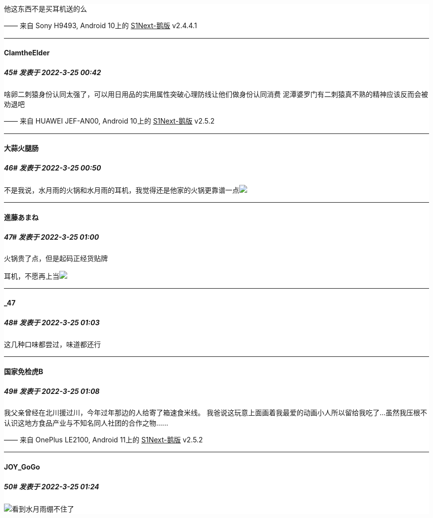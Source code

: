 他这东西不是买耳机送的么 

—— 来自 Sony H9493, Android 10上的 [S1Next-鹅版](https://github.com/ykrank/S1-Next/releases) v2.4.4.1

*****

####  ClamtheElder  
##### 45#       发表于 2022-3-25 00:42

啥卵二刺猿身份认同太强了，可以用日用品的实用属性突破心理防线让他们做身份认同消费
泥潭婆罗门有二刺猿真不熟的精神应该反而会被劝退吧

—— 来自 HUAWEI JEF-AN00, Android 10上的 [S1Next-鹅版](https://github.com/ykrank/S1-Next/releases) v2.5.2

*****

####  大蒜火腿肠  
##### 46#       发表于 2022-3-25 00:50

不是我说，水月雨的火锅和水月雨的耳机，我觉得还是他家的火锅更靠谱一点<img src="https://static.saraba1st.com/image/smiley/face2017/066.png" referrerpolicy="no-referrer">

*****

####  進藤あまね  
##### 47#       发表于 2022-3-25 01:00

火锅贵了点，但是起码正经货贴牌

耳机，不愿再上当<img src="https://static.saraba1st.com/image/smiley/face2017/001.png" referrerpolicy="no-referrer">

*****

####  _47  
##### 48#       发表于 2022-3-25 01:03

这几种口味都尝过，味道都还行

*****

####  国家免检虎B  
##### 49#       发表于 2022-3-25 01:08

我父亲曾经在北川援过川，今年过年那边的人给寄了箱速食米线。
我爸说这玩意上面画着我最爱的动画小人所以留给我吃了...虽然我压根不认识这地方食品产业与不知名同人社团的合作之物......

—— 来自 OnePlus LE2100, Android 11上的 [S1Next-鹅版](https://github.com/ykrank/S1-Next/releases) v2.5.2

*****

####  JOY_GoGo  
##### 50#       发表于 2022-3-25 01:24

<img src="https://static.saraba1st.com/image/smiley/face2017/067.png" referrerpolicy="no-referrer">看到水月雨绷不住了
